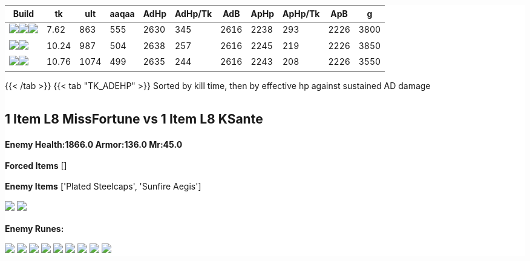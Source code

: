 



 Build |tk|ult|aaqaa|AdHp|AdHp/Tk|AdB|ApHp|ApHp/Tk|ApB|g
-|-|-|-|-|-|-|-|-|-|-
![](/item/6672.png)![](/item/1055.png)![](/item/1036.png)|7.62|863|555|2630|345|2616|2238|293|2226|3800
![](/item/6675.png)![](/item/1055.png)|10.24|987|504|2638|257|2616|2245|219|2226|3850
![](/item/6691.png)![](/item/1055.png)|10.76|1074|499|2635|244|2616|2243|208|2226|3550
{{< /tab >}}
{{< tab "TK_ADEHP" >}}
Sorted by kill time, then by effective hp against sustained AD damage
## 1 Item L8 MissFortune vs 1 Item L8 KSante

**Enemy Health:1866.0 Armor:136.0 Mr:45.0**


**Forced Items** []








**Enemy Items** ['Plated Steelcaps', 'Sunfire Aegis']





![](/item/3047.png)
![](/item/3068.png)



**Enemy Runes:**





![](/Styles/Resolve/GraspOfTheUndying/GraspOfTheUndying.png)
![](/Styles/Resolve/Demolish/Demolish.png)
![](/Styles/Resolve/SecondWind/SecondWind.png)
![](/Styles/Resolve/Overgrowth/Overgrowth.png)
![](/Styles/Inspiration/MagicalFootwear/MagicalFootwear.png)
![](/Styles/Resolve/ApproachVelocity/ApproachVelocity.png)
![](/StatMods/StatModsAttackSpeedIcon.png)
![](/StatMods/StatModsMagicResIcon.MagicResist_Fix.png)
![](/StatMods/StatModsMagicResIcon.MagicResist_Fix.png)


